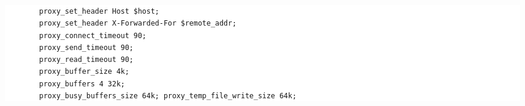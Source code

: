 ```
```

```
        proxy_set_header Host $host;
        proxy_set_header X-Forwarded-For $remote_addr;
        proxy_connect_timeout 90;        
        proxy_send_timeout 90;
        proxy_read_timeout 90;
        proxy_buffer_size 4k;
        proxy_buffers 4 32k;
        proxy_busy_buffers_size 64k; proxy_temp_file_write_size 64k;
```

